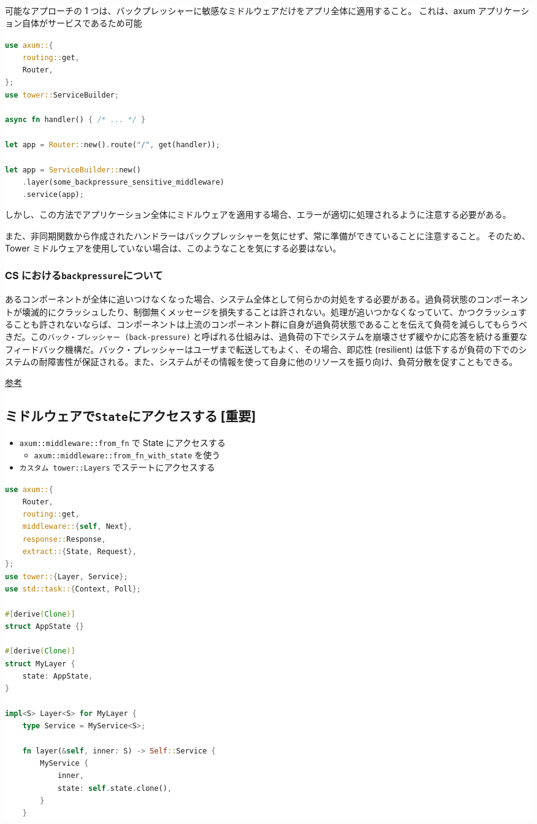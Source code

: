可能なアプローチの 1 つは、バックプレッシャーに敏感なミドルウェアだけをアプリ全体に適用すること。 これは、axum アプリケーション自体がサービスであるため可能

```rs
use axum::{
    routing::get,
    Router,
};
use tower::ServiceBuilder;

async fn handler() { /* ... */ }

let app = Router::new().route("/", get(handler));

let app = ServiceBuilder::new()
    .layer(some_backpressure_sensitive_middleware)
    .service(app);
```

しかし、この方法でアプリケーション全体にミドルウェアを適用する場合、エラーが適切に処理されるように注意する必要がある。

また、非同期関数から作成されたハンドラーはバックプレッシャーを気にせず、常に準備ができていることに注意すること。 そのため、Tower ミドルウェアを使用していない場合は、このようなことを気にする必要はない。

### CS における`backpressure`について

あるコンポーネントが全体に追いつけなくなった場合、システム全体として何らかの対処をする必要がある。過負荷状態のコンポーネントが壊滅的にクラッシュしたり、制御無くメッセージを損失することは許されない。処理が追いつかなくなっていて、かつクラッシュすることも許されないならば、コンポーネントは上流のコンポーネント群に自身が過負荷状態であることを伝えて負荷を減らしてもらうべきだ。この`バック・プレッシャー (back-pressure)` と呼ばれる仕組みは、過負荷の下でシステムを崩壊させず緩やかに応答を続ける重要なフィードバック機構だ。バック・プレッシャーはユーザまで転送してもよく、その場合、即応性 (resilient) は低下するが負荷の下でのシステムの耐障害性が保証される。また、システムがその情報を使って自身に他のリソースを振り向け、負荷分散を促すこともできる。

[参考](https://www.reactivemanifesto.org/ja/glossary#Back-Pressure)

## ミドルウェアで`State`にアクセスする [重要]

- `axum::middleware::from_fn` で State にアクセスする
  - `axum::middleware::from_fn_with_state` を使う
- `カスタム tower::Layers` でステートにアクセスする

```rs
use axum::{
    Router,
    routing::get,
    middleware::{self, Next},
    response::Response,
    extract::{State, Request},
};
use tower::{Layer, Service};
use std::task::{Context, Poll};

#[derive(Clone)]
struct AppState {}

#[derive(Clone)]
struct MyLayer {
    state: AppState,
}

impl<S> Layer<S> for MyLayer {
    type Service = MyService<S>;

    fn layer(&self, inner: S) -> Self::Service {
        MyService {
            inner,
            state: self.state.clone(),
        }
    }
```